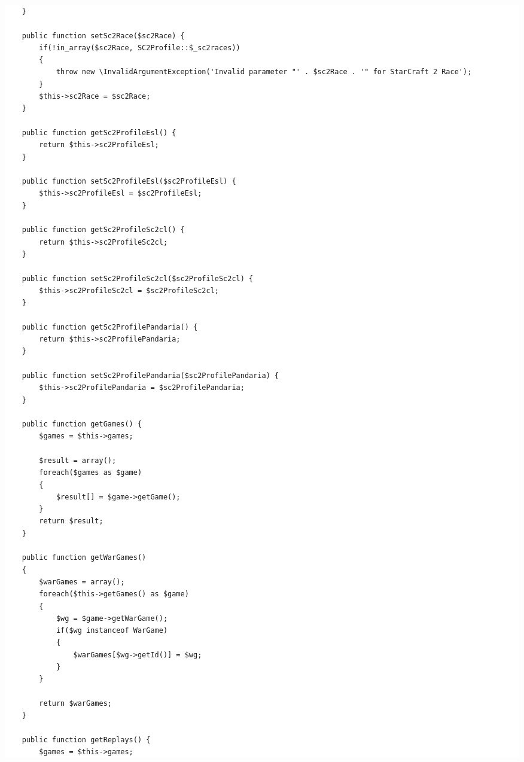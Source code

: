 ```
    }

    public function setSc2Race($sc2Race) {
        if(!in_array($sc2Race, SC2Profile::$_sc2races))
        {
            throw new \InvalidArgumentException('Invalid parameter "' . $sc2Race . '" for StarCraft 2 Race');
        }
        $this->sc2Race = $sc2Race;
    }

    public function getSc2ProfileEsl() {
        return $this->sc2ProfileEsl;
    }

    public function setSc2ProfileEsl($sc2ProfileEsl) {
        $this->sc2ProfileEsl = $sc2ProfileEsl;
    }

    public function getSc2ProfileSc2cl() {
        return $this->sc2ProfileSc2cl;
    }

    public function setSc2ProfileSc2cl($sc2ProfileSc2cl) {
        $this->sc2ProfileSc2cl = $sc2ProfileSc2cl;
    }

    public function getSc2ProfilePandaria() {
        return $this->sc2ProfilePandaria;
    }

    public function setSc2ProfilePandaria($sc2ProfilePandaria) {
        $this->sc2ProfilePandaria = $sc2ProfilePandaria;
    }

    public function getGames() {
        $games = $this->games;

        $result = array();
        foreach($games as $game)
        {
            $result[] = $game->getGame();
        }
        return $result;
    }

    public function getWarGames()
    {
        $warGames = array();
        foreach($this->getGames() as $game)
        {
            $wg = $game->getWarGame();
            if($wg instanceof WarGame)
            {
                $warGames[$wg->getId()] = $wg;
            }
        }

        return $warGames;
    }

    public function getReplays() {
        $games = $this->games;
```